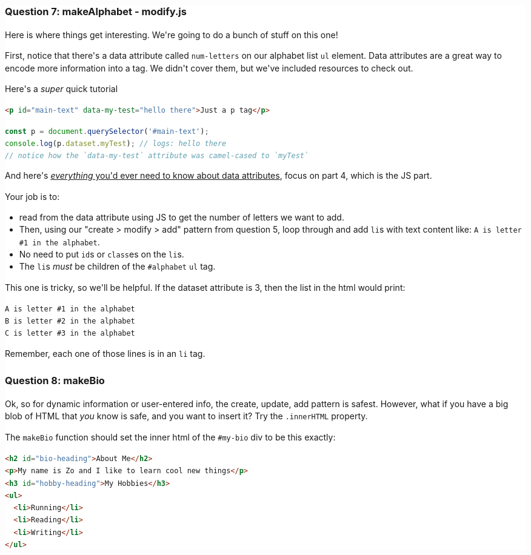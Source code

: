 ### Question 7: makeAlphabet - modify.js
Here is where things get interesting. We're going to do a bunch of stuff on this one!

First, notice that there's a data attribute called `num-letters` on our alphabet list `ul` element. Data attributes are a great way to encode more information into a tag. We didn't cover them, but we've included resources to check out.

Here's a *super* quick tutorial

```html
<p id="main-text" data-my-test="hello there">Just a p tag</p>
```

```js
const p = document.querySelector('#main-text');
console.log(p.dataset.myTest); // logs: hello there
// notice how the `data-my-test` attribute was camel-cased to `myTest`
```

And here's [*everything* you'd ever need to know about data attributes](https://css-tricks.com/a-complete-guide-to-data-attributes/#attributes-javascript), focus on part 4, which is the JS part.


Your job is to:
* read from the data attribute using JS to get the number of letters we want to add.
* Then, using our "create > modify > add" pattern from question 5, loop through and add `li`s with text content like: `A is letter #1 in the alphabet`. 
* No need to put `id`s or `class`es on the `li`s. 
* The `li`s *must* be children of the `#alphabet` `ul` tag.

This one is tricky, so we'll be helpful. If the dataset attribute is 3, then the list in the html would print:

```
A is letter #1 in the alphabet
B is letter #2 in the alphabet
C is letter #3 in the alphabet
```

Remember, each one of those lines is in an `li` tag.


### Question 8: makeBio
Ok, so for dynamic information or user-entered info, the create, update, add pattern is safest. However, what if you have a big blob of HTML that *you* know is safe, and you want to insert it? Try the `.innerHTML` property.

The `makeBio` function should set the inner html of the `#my-bio` div to be this exactly:

```html
<h2 id="bio-heading">About Me</h2>
<p>My name is Zo and I like to learn cool new things</p>
<h3 id="hobby-heading">My Hobbies</h3>
<ul>
  <li>Running</li>
  <li>Reading</li>
  <li>Writing</li>
</ul>
```
